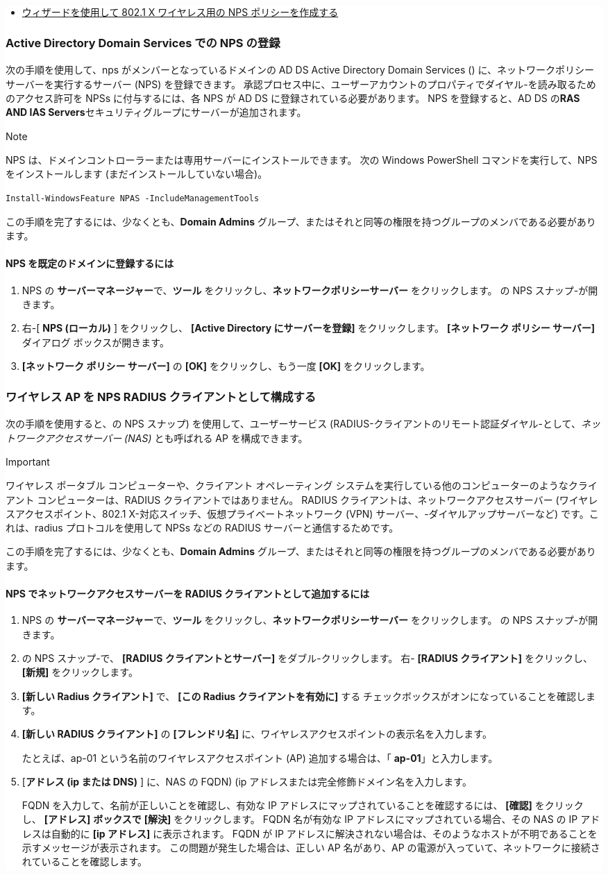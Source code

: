 - [ウィザードを使用して 802.1 X ワイヤレス用の NPS ポリシーを作成する](#bkmk_npspolicy)

### <a name="bkmk_npsreg"></a>Active Directory Domain Services での NPS の登録
次の手順を使用して、nps がメンバーとなっているドメインの AD DS Active Directory Domain Services \(\) に、ネットワークポリシーサーバーを実行するサーバー \(NPS\) を登録できます。 承認プロセス中に、ユーザーアカウントのプロパティでダイヤル\-を読み取るためのアクセス許可を NPSs に付与するには、各 NPS が AD DS に登録されている必要があります。 NPS を登録すると、AD DS の**RAS AND IAS Servers**セキュリティグループにサーバーが追加されます。

>[!NOTE]
>NPS は、ドメインコントローラーまたは専用サーバーにインストールできます。 次の Windows PowerShell コマンドを実行して、NPS をインストールします (まだインストールしていない場合)。
    
    Install-WindowsFeature NPAS -IncludeManagementTools
    
この手順を完了するには、少なくとも、**Domain Admins** グループ、またはそれと同等の権限を持つグループのメンバである必要があります。

#### <a name="to-register-an-nps-in-its-default-domain"></a>NPS を既定のドメインに登録するには

1. NPS の **サーバーマネージャー**で、**ツール** をクリックし、**ネットワークポリシーサーバー** をクリックします。 の NPS スナップ\-が開きます。

2. 右\-[ **NPS \(ローカル\)** ] をクリックし、 **[Active Directory にサーバーを登録]** をクリックします。 **[ネットワーク ポリシー サーバー]** ダイアログ ボックスが開きます。

3. **[ネットワーク ポリシー サーバー]** の **[OK]** をクリックし、もう一度 **[OK]** をクリックします。

### <a name="bkmk_radiusclient"></a>ワイヤレス AP を NPS RADIUS クライアントとして構成する
次の手順を使用すると、の NPS スナップ\) を使用して、ユーザーサービス \(RADIUS\-クライアントのリモート認証ダイヤル\-として、*ネットワークアクセスサーバー \(NAS\)* とも呼ばれる AP を構成できます。 

>[!IMPORTANT]
>ワイヤレス ポータブル コンピューターや、クライアント オペレーティング システムを実行している他のコンピューターのようなクライアント コンピューターは、RADIUS クライアントではありません。 RADIUS クライアントは、ネットワークアクセスサーバー (ワイヤレスアクセスポイント、802.1 X\-対応スイッチ、仮想プライベートネットワーク \(VPN\) サーバー、\-ダイヤルアップサーバーなど) です。これは、radius プロトコルを使用して NPSs などの RADIUS サーバーと通信するためです。

この手順を完了するには、少なくとも、**Domain Admins** グループ、またはそれと同等の権限を持つグループのメンバである必要があります。

#### <a name="to-add-a-network-access-server-as-a-radius-client-in-nps"></a>NPS でネットワークアクセスサーバーを RADIUS クライアントとして追加するには

1. NPS の **サーバーマネージャー**で、**ツール** をクリックし、**ネットワークポリシーサーバー** をクリックします。 の NPS スナップ\-が開きます。

2. の NPS スナップ\-で、 **[RADIUS クライアントとサーバー]** をダブル\-クリックします。 右\- **[RADIUS クライアント]** をクリックし、 **[新規]** をクリックします。

3. **[新しい Radius クライアント]** で、 **[この Radius クライアントを有効に]** する チェックボックスがオンになっていることを確認します。

4. **[新しい RADIUS クライアント]** の **[フレンドリ名]** に、ワイヤレスアクセスポイントの表示名を入力します。

    たとえば、ap\-01 という名前のワイヤレスアクセスポイント \(AP\) 追加する場合は、「 **ap\-01**」と入力します。

5. [**アドレス \(ip または DNS\)** ] に、NAS の FQDN\) \(ip アドレスまたは完全修飾ドメイン名を入力します。

    FQDN を入力して、名前が正しいことを確認し、有効な IP アドレスにマップされていることを確認するには、 **[確認]** をクリックし、 **[アドレス]** **ボックスで** **[解決]** をクリックします。 FQDN 名が有効な IP アドレスにマップされている場合、その NAS の IP アドレスは自動的に **[ip アドレス]** に表示されます。 FQDN が IP アドレスに解決されない場合は、そのようなホストが不明であることを示すメッセージが表示されます。 この問題が発生した場合は、正しい AP 名があり、AP の電源が入っていて、ネットワークに接続されていることを確認します。  
